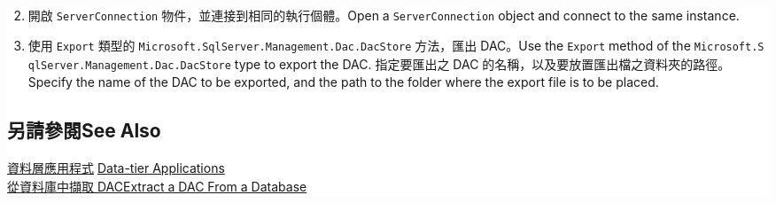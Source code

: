 2.  <span data-ttu-id="ff8d7-172">開啟 `ServerConnection` 物件，並連接到相同的執行個體。</span><span class="sxs-lookup"><span data-stu-id="ff8d7-172">Open a `ServerConnection` object and connect to the same instance.</span></span>  
  
3.  <span data-ttu-id="ff8d7-173">使用 `Export` 類型的 `Microsoft.SqlServer.Management.Dac.DacStore` 方法，匯出 DAC。</span><span class="sxs-lookup"><span data-stu-id="ff8d7-173">Use the `Export` method of the `Microsoft.SqlServer.Management.Dac.DacStore` type to export the DAC.</span></span> <span data-ttu-id="ff8d7-174">指定要匯出之 DAC 的名稱，以及要放置匯出檔之資料夾的路徑。</span><span class="sxs-lookup"><span data-stu-id="ff8d7-174">Specify the name of the DAC to be exported, and the path to the folder where the export file is to be placed.</span></span>  
  
## <a name="see-also"></a><span data-ttu-id="ff8d7-175">另請參閱</span><span class="sxs-lookup"><span data-stu-id="ff8d7-175">See Also</span></span>  
 <span data-ttu-id="ff8d7-176">[資料層應用程式](data-tier-applications.md) </span><span class="sxs-lookup"><span data-stu-id="ff8d7-176">[Data-tier Applications](data-tier-applications.md) </span></span>  
 [<span data-ttu-id="ff8d7-177">從資料庫中擷取 DAC</span><span class="sxs-lookup"><span data-stu-id="ff8d7-177">Extract a DAC From a Database</span></span>](extract-a-dac-from-a-database.md)  
  
  
